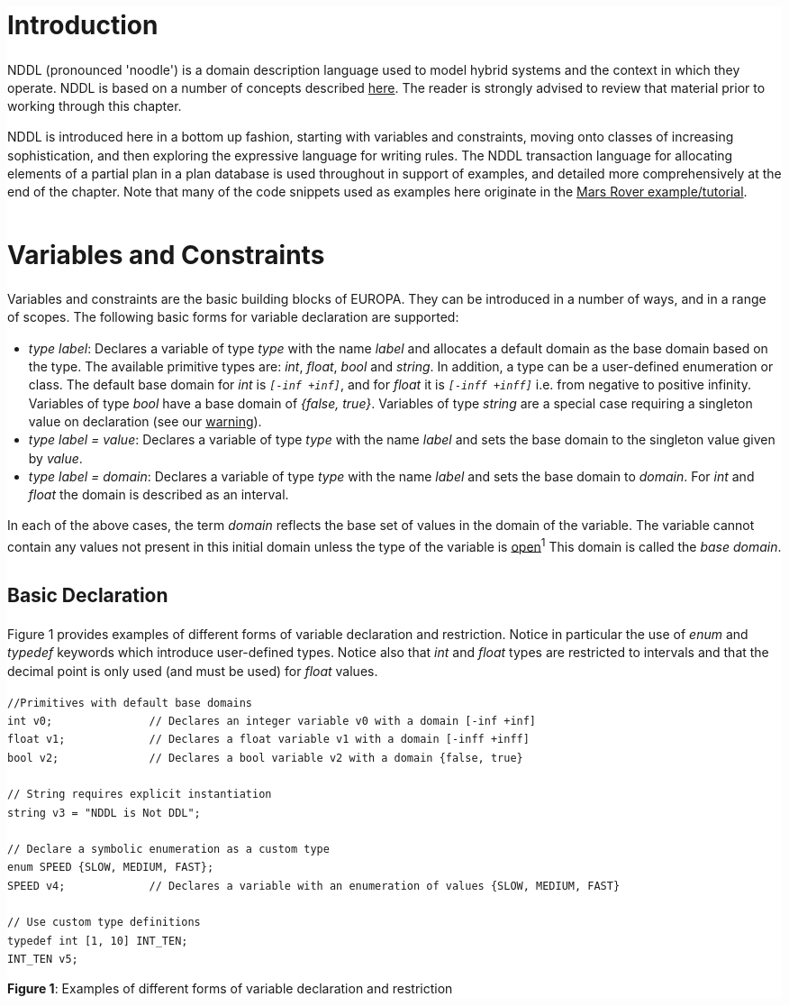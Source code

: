 

# Introduction #
NDDL (pronounced 'noodle') is a domain description language used to model hybrid systems and the context in which they operate. NDDL is based on a number of concepts described  [here](PlanningApproach.md). The reader is strongly advised to review that material prior to working through this chapter.

NDDL is introduced here in a bottom up fashion, starting with variables and constraints, moving onto classes of increasing sophistication, and then exploring the expressive language for writing rules. The NDDL transaction language for allocating elements of a partial plan in a plan database is used throughout in support of examples, and detailed more comprehensively at the end of the chapter.  Note that many of the code snippets used as examples here originate in the [Mars Rover example/tutorial](ExampleRover.md).

# Variables and Constraints #

Variables and constraints are the basic building blocks of EUROPA. They can be introduced in a number of ways, and in a range of scopes. The following basic forms for variable declaration are supported:

  * _type label_: Declares a variable of type _type_ with the name _label_ and allocates a default domain as the base domain based on the type. The available primitive types are: _int_, _float_, _bool_ and _string_. In addition, a type can be a user-defined enumeration or class. The default base domain for _int_ is _`[-inf +inf]`_, and for _float_ it is _`[-inff +inff]`_ i.e. from negative to positive infinity. Variables of type _bool_ have a base domain of _{false, true}_. Variables of type _string_ are a special case requiring a singleton value on declaration (see our [warning](StringWarning.md)).
  * _type label = value_: Declares a variable of type _type_ with the name _label_ and sets the base domain to the singleton value given by _value_.
  * _type label = domain_: Declares a variable of type _type_ with the name _label_ and sets the base domain to _domain_. For _int_ and _float_ the domain is described as an interval.

In each of the above cases, the term _domain_ reflects the base set of values in the domain of the variable. The variable cannot contain any values not present in this initial domain unless the type of the variable is [open](NDDLReference#Summary.md)<sup>1</sup> This domain is called the _base domain_.

## Basic Declaration ##
Figure 1 provides examples of different forms of variable declaration and restriction. Notice in particular the use of _enum_ and _typedef_ keywords which introduce user-defined types. Notice also that _int_ and _float_ types are restricted to intervals and that the decimal point is only used (and must be used) for _float_ values.

```
//Primitives with default base domains
int v0;               // Declares an integer variable v0 with a domain [-inf +inf]
float v1;             // Declares a float variable v1 with a domain [-inff +inff]
bool v2;              // Declares a bool variable v2 with a domain {false, true}

// String requires explicit instantiation
string v3 = "NDDL is Not DDL";

// Declare a symbolic enumeration as a custom type
enum SPEED {SLOW, MEDIUM, FAST};
SPEED v4;             // Declares a variable with an enumeration of values {SLOW, MEDIUM, FAST}

// Use custom type definitions
typedef int [1, 10] INT_TEN;
INT_TEN v5;
```
**Figure 1**: Examples of different forms of variable declaration and restriction
